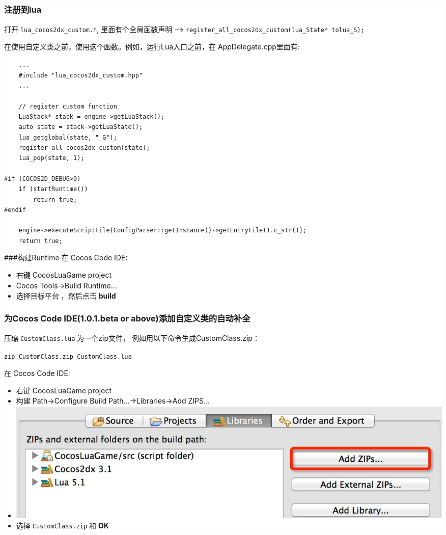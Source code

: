 ### 注册到lua

打开 `lua_cocos2dx_custom.h`, 里面有个全局函数声明 --> `register_all_cocos2dx_custom(lua_State* tolua_S);`

在使用自定义类之前，使用这个函数。例如，运行Lua入口之前，在 AppDelegate.cpp里面有:

```
    ...
    #include "lua_cocos2dx_custom.hpp"
    ...
    
	// register custom function
    LuaStack* stack = engine->getLuaStack();
    auto state = stack->getLuaState();
    lua_getglobal(state, "_G");
    register_all_cocos2dx_custom(state);
    lua_pop(state, 1);
    
#if (COCOS2D_DEBUG>0)
    if (startRuntime())
        return true;
#endif

    engine->executeScriptFile(ConfigParser::getInstance()->getEntryFile().c_str());
    return true;        
```

###构建Runtime
在 Cocos Code IDE:

 * 右键 CocosLuaGame project
 * Cocos Tools->Build Runtime...
 * 选择目标平台 ，然后点击 **build**
 
### 为Cocos Code IDE(1.0.1.beta or above)添加自定义类的自动补全
压缩 `CustomClass.lua` 为一个zip文件， 例如用以下命令生成CustomClass.zip：

```
zip CustomClass.zip CustomClass.lua
```

在 Cocos Code IDE:

* 右键 CocosLuaGame project
* 构建 Path->Configure Build Path...->Libraries->Add ZIPS...
* ![](./res/add_zips.png)
* 选择 `CustomClass.zip` 和 **OK**
